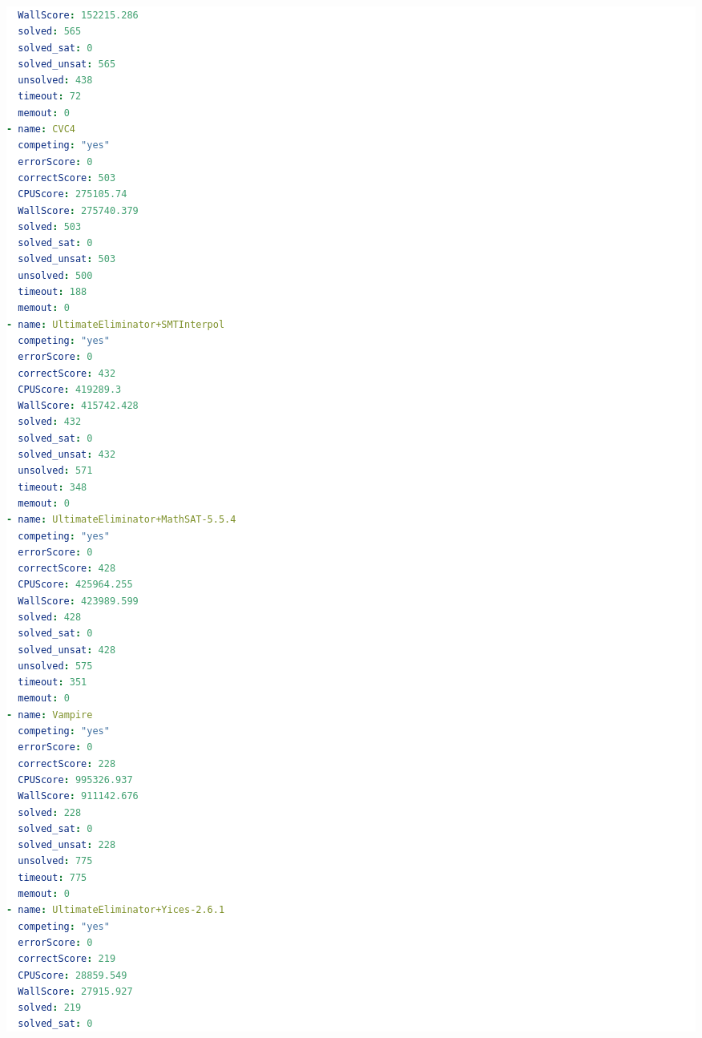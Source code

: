 ```yaml
  WallScore: 152215.286
  solved: 565
  solved_sat: 0
  solved_unsat: 565
  unsolved: 438
  timeout: 72
  memout: 0
- name: CVC4
  competing: "yes"
  errorScore: 0
  correctScore: 503
  CPUScore: 275105.74
  WallScore: 275740.379
  solved: 503
  solved_sat: 0
  solved_unsat: 503
  unsolved: 500
  timeout: 188
  memout: 0
- name: UltimateEliminator+SMTInterpol
  competing: "yes"
  errorScore: 0
  correctScore: 432
  CPUScore: 419289.3
  WallScore: 415742.428
  solved: 432
  solved_sat: 0
  solved_unsat: 432
  unsolved: 571
  timeout: 348
  memout: 0
- name: UltimateEliminator+MathSAT-5.5.4
  competing: "yes"
  errorScore: 0
  correctScore: 428
  CPUScore: 425964.255
  WallScore: 423989.599
  solved: 428
  solved_sat: 0
  solved_unsat: 428
  unsolved: 575
  timeout: 351
  memout: 0
- name: Vampire
  competing: "yes"
  errorScore: 0
  correctScore: 228
  CPUScore: 995326.937
  WallScore: 911142.676
  solved: 228
  solved_sat: 0
  solved_unsat: 228
  unsolved: 775
  timeout: 775
  memout: 0
- name: UltimateEliminator+Yices-2.6.1
  competing: "yes"
  errorScore: 0
  correctScore: 219
  CPUScore: 28859.549
  WallScore: 27915.927
  solved: 219
  solved_sat: 0
```